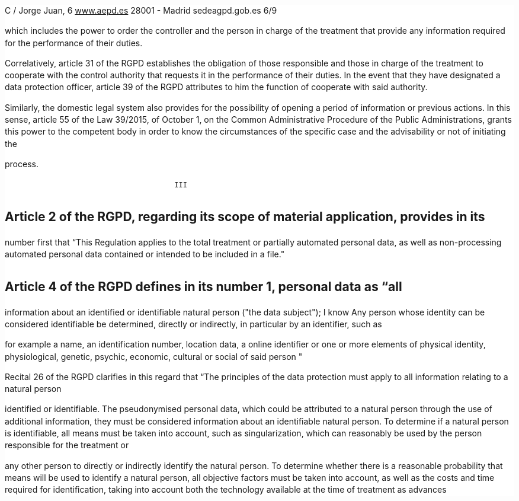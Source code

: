 C / Jorge Juan, 6 www.aepd.es
28001 - Madrid sedeagpd.gob.es 6/9

which includes the power to order the controller and the person in charge of the treatment that
provide any information required for the performance of their duties.

Correlatively, article 31 of the RGPD establishes the obligation of those responsible
and those in charge of the treatment to cooperate with the control authority that requests it in
the performance of their duties. In the event that they have designated a
data protection officer, article 39 of the RGPD attributes to him the function of
cooperate with said authority.

Similarly, the domestic legal system also provides for the possibility of opening
a period of information or previous actions. In this sense, article 55 of the
Law 39/2015, of October 1, on the Common Administrative Procedure of the
Public Administrations, grants this power to the competent body in order to
know the circumstances of the specific case and the advisability or not of initiating the

process.

                                            III

## Article 2 of the RGPD, regarding its scope of material application, provides in its

number first that “This Regulation applies to the total treatment or
partially automated personal data, as well as non-processing
automated personal data contained or intended to be included in a
file."

## Article 4 of the RGPD defines in its number 1, personal data as “all

information about an identified or identifiable natural person ("the data subject"); I know
Any person whose identity can be considered identifiable
be determined, directly or indirectly, in particular by an identifier, such as

for example a name, an identification number, location data, a
online identifier or one or more elements of physical identity,
physiological, genetic, psychic, economic, cultural or social of said person "

Recital 26 of the RGPD clarifies in this regard that “The principles of the
data protection must apply to all information relating to a natural person

identified or identifiable. The pseudonymised personal data, which could be attributed to
a natural person through the use of additional information, they must
be considered information about an identifiable natural person. To determine if
a natural person is identifiable, all means must be taken into account, such as
singularization, which can reasonably be used by the person responsible for the treatment or

any other person to directly or indirectly identify the natural person.
To determine whether there is a reasonable probability that means will be used to
identify a natural person, all objective factors must be taken into account,
as well as the costs and time required for identification, taking into account both
the technology available at the time of treatment as advances
